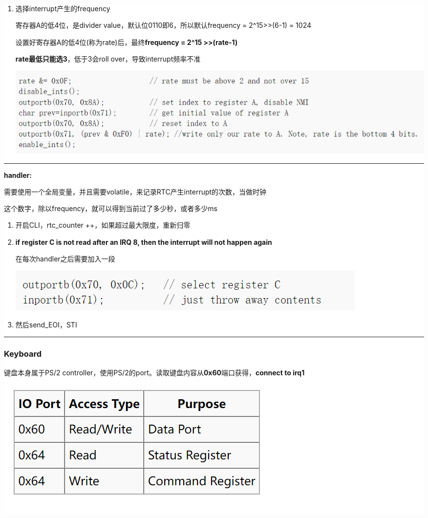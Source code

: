 1. 选择interrupt产生的frequency
    
    寄存器A的低4位，是divider value，默认位0110即6，所以默认frequency = 2^15>>(6-1) = 1024
    
    设置好寄存器A的低4位(称为rate)后，最终**frequency = 2^15 >>(rate-1)**
    
    **rate最低只能选3**，低于3会roll over，导致interrupt频率不准
    
    ![Untitled](img/Untitled%206.png)
    

---

**handler:**

需要使用一个全局变量，并且需要volatile，来记录RTC产生interrupt的次数，当做时钟

这个数字，除以frequency，就可以得到当前过了多少秒，或者多少ms

1. 开启CLI，rtc_counter ++，如果超过最大限度，重新归零
2. **if register C is not read after an IRQ 8, then the interrupt will not happen again**
    
    在每次handler之后需要加入一段
    
    ![Untitled](img/Untitled%207.png)
    
3. 然后send_EOI，STI

---

### Keyboard

键盘本身属于PS/2 controller，使用PS/2的port。读取键盘内容从**0x60**端口获得，**connect to irq1**

![Untitled](img/Untitled%208.png)
